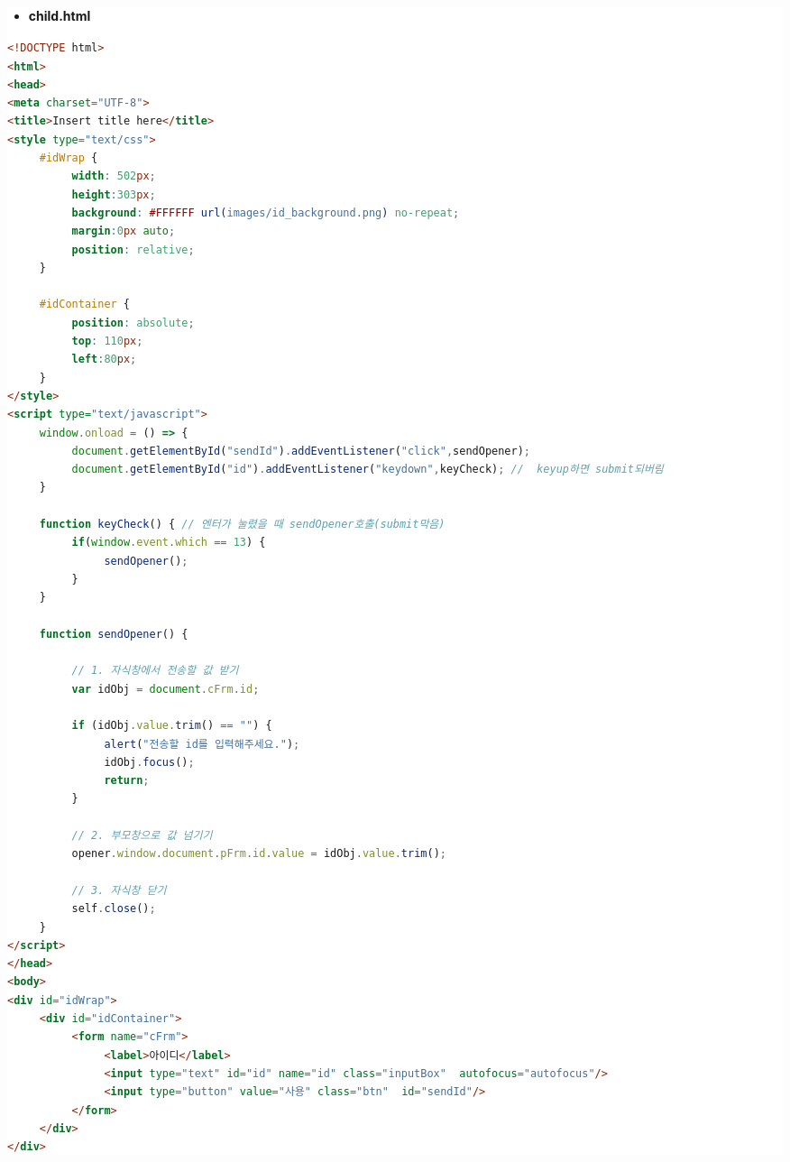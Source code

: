 * **child.html**

```html
<!DOCTYPE html>
<html>
<head>
<meta charset="UTF-8">
<title>Insert title here</title>
<style type="text/css">
     #idWrap {
          width: 502px;
          height:303px;
          background: #FFFFFF url(images/id_background.png) no-repeat;
          margin:0px auto;
          position: relative;
     }
     
     #idContainer {
          position: absolute;
          top: 110px;
          left:80px;
     }
</style>
<script type="text/javascript">
     window.onload = () => {
          document.getElementById("sendId").addEventListener("click",sendOpener);
          document.getElementById("id").addEventListener("keydown",keyCheck); //  keyup하면 submit되버림
     }
     
     function keyCheck() { // 엔터가 눌렸을 때 sendOpener호출(submit막음)
          if(window.event.which == 13) {
               sendOpener();
          }           
     }
     
     function sendOpener() {
          
          // 1. 자식창에서 전송할 값 받기
          var idObj = document.cFrm.id;
          
          if (idObj.value.trim() == "") {
               alert("전송할 id를 입력해주세요.");
               idObj.focus();
               return;
          }
          
          // 2. 부모창으로 값 넘기기
          opener.window.document.pFrm.id.value = idObj.value.trim();
          
          // 3. 자식창 닫기
          self.close();
     }
</script>
</head>
<body>
<div id="idWrap">
     <div id="idContainer">
          <form name="cFrm">
               <label>아이디</label>
               <input type="text" id="id" name="id" class="inputBox"  autofocus="autofocus"/>
               <input type="button" value="사용" class="btn"  id="sendId"/>
          </form>
     </div>
</div>
```